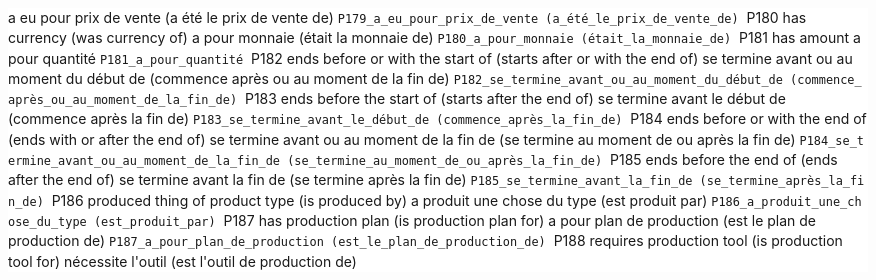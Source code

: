 <td>a eu pour prix de vente (a été le prix de vente de)</td>
<td><code class="language-plaintext highlighter-rouge">P179_a_eu_pour_prix_de_vente (a_été_le_prix_de_vente_de)</code> </td>
</tr>
<tr class="odd">
<td>P180</td>
<td>has currency (was currency of)</td>
<td>a pour monnaie (était la monnaie de)</td>
<td><code class="language-plaintext highlighter-rouge">P180_a_pour_monnaie (était_la_monnaie_de)</code> </td>
</tr>
<tr class="even">
<td>P181</td>
<td>has amount</td>
<td>a pour quantité</td>
<td><code class="language-plaintext highlighter-rouge">P181_a_pour_quantité</code> </td>
</tr>
<tr class="odd">
<td>P182</td>
<td>ends before or with the start of (starts after or with the end of)</td>
<td>se termine avant ou au moment du début de (commence après ou au moment de la fin de)</td>
<td><code class="language-plaintext highlighter-rouge">P182_se_termine_avant_ou_au_moment_du_début_de (commence_après_ou_au_moment_de_la_fin_de)</code> </td>
</tr>
<tr class="even">
<td>P183</td>
<td>ends before the start of (starts after the end of)</td>
<td>se termine avant le début de (commence après la fin de)</td>
<td><code class="language-plaintext highlighter-rouge">P183_se_termine_avant_le_début_de (commence_après_la_fin_de)</code> </td>
</tr>
<tr class="odd">
<td>P184</td>
<td>ends before or with the end of (ends with or after the end of)</td>
<td>se termine avant ou au moment de la fin de (se termine au moment de ou après la fin de)</td>
<td><code class="language-plaintext highlighter-rouge">P184_se_termine_avant_ou_au_moment_de_la_fin_de (se_termine_au_moment_de_ou_après_la_fin_de)</code> </td>
</tr>
<tr class="even">
<td>P185</td>
<td>ends before the end of (ends after the end of)</td>
<td>se termine avant la fin de (se termine après la fin de)</td>
<td><code class="language-plaintext highlighter-rouge">P185_se_termine_avant_la_fin_de (se_termine_après_la_fin_de)</code> </td>
</tr>
<tr class="odd">
<td>P186</td>
<td>produced thing of product type (is produced by)</td>
<td>a produit une chose du type (est produit par)</td>
<td><code class="language-plaintext highlighter-rouge">P186_a_produit_une_chose_du_type (est_produit_par)</code> </td>
</tr>
<tr class="even">
<td>P187</td>
<td>has production plan (is production plan for)</td>
<td>a pour plan de production (est le plan de production de)</td>
<td><code class="language-plaintext highlighter-rouge">P187_a_pour_plan_de_production (est_le_plan_de_production_de)</code> </td>
</tr>
<tr class="odd">
<td>P188</td>
<td>requires production tool (is production tool for)</td>
<td>nécessite l'outil (est l'outil de production de)</td>